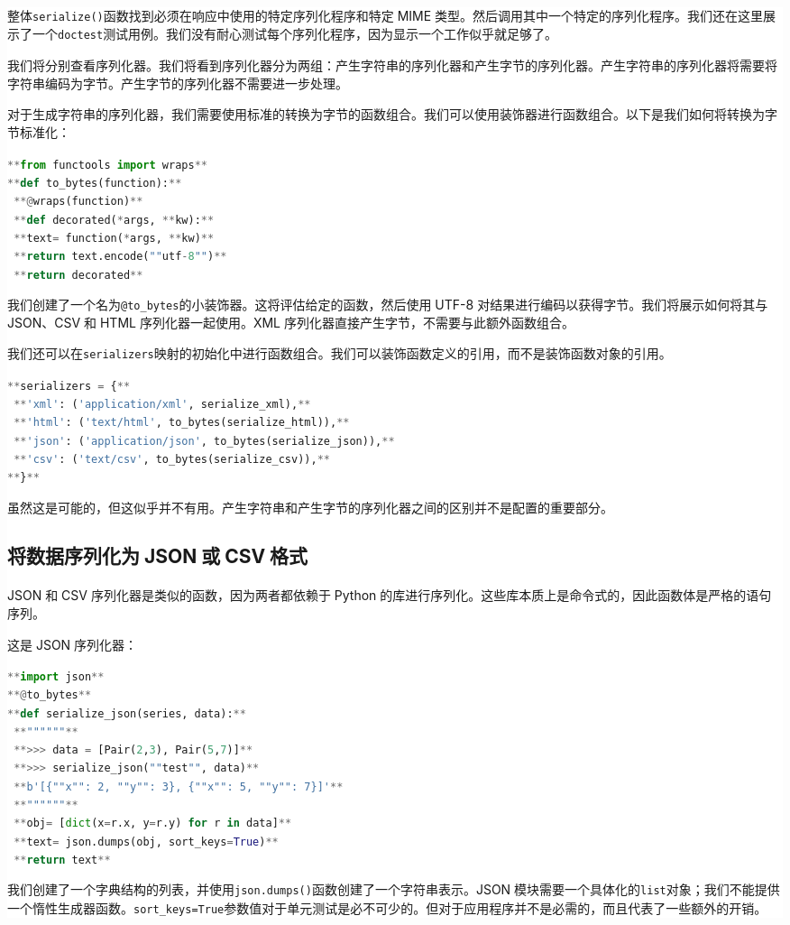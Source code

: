 整体`serialize()`函数找到必须在响应中使用的特定序列化程序和特定 MIME 类型。然后调用其中一个特定的序列化程序。我们还在这里展示了一个`doctest`测试用例。我们没有耐心测试每个序列化程序，因为显示一个工作似乎就足够了。

我们将分别查看序列化器。我们将看到序列化器分为两组：产生字符串的序列化器和产生字节的序列化器。产生字符串的序列化器将需要将字符串编码为字节。产生字节的序列化器不需要进一步处理。

对于生成字符串的序列化器，我们需要使用标准的转换为字节的函数组合。我们可以使用装饰器进行函数组合。以下是我们如何将转换为字节标准化：

```py
**from functools import wraps**
**def to_bytes(function):**
 **@wraps(function)**
 **def decorated(*args, **kw):**
 **text= function(*args, **kw)**
 **return text.encode(""utf-8"")**
 **return decorated**

```

我们创建了一个名为`@to_bytes`的小装饰器。这将评估给定的函数，然后使用 UTF-8 对结果进行编码以获得字节。我们将展示如何将其与 JSON、CSV 和 HTML 序列化器一起使用。XML 序列化器直接产生字节，不需要与此额外函数组合。

我们还可以在`serializers`映射的初始化中进行函数组合。我们可以装饰函数定义的引用，而不是装饰函数对象的引用。

```py
**serializers = {**
 **'xml': ('application/xml', serialize_xml),**
 **'html': ('text/html', to_bytes(serialize_html)),**
 **'json': ('application/json', to_bytes(serialize_json)),**
 **'csv': ('text/csv', to_bytes(serialize_csv)),**
**}**

```

虽然这是可能的，但这似乎并不有用。产生字符串和产生字节的序列化器之间的区别并不是配置的重要部分。

## 将数据序列化为 JSON 或 CSV 格式

JSON 和 CSV 序列化器是类似的函数，因为两者都依赖于 Python 的库进行序列化。这些库本质上是命令式的，因此函数体是严格的语句序列。

这是 JSON 序列化器：

```py
**import json**
**@to_bytes**
**def serialize_json(series, data):**
 **""""""**
 **>>> data = [Pair(2,3), Pair(5,7)]**
 **>>> serialize_json(""test"", data)**
 **b'[{""x"": 2, ""y"": 3}, {""x"": 5, ""y"": 7}]'**
 **""""""**
 **obj= [dict(x=r.x, y=r.y) for r in data]**
 **text= json.dumps(obj, sort_keys=True)**
 **return text**

```

我们创建了一个字典结构的列表，并使用`json.dumps()`函数创建了一个字符串表示。JSON 模块需要一个具体化的`list`对象；我们不能提供一个惰性生成器函数。`sort_keys=True`参数值对于单元测试是必不可少的。但对于应用程序并不是必需的，而且代表了一些额外的开销。
